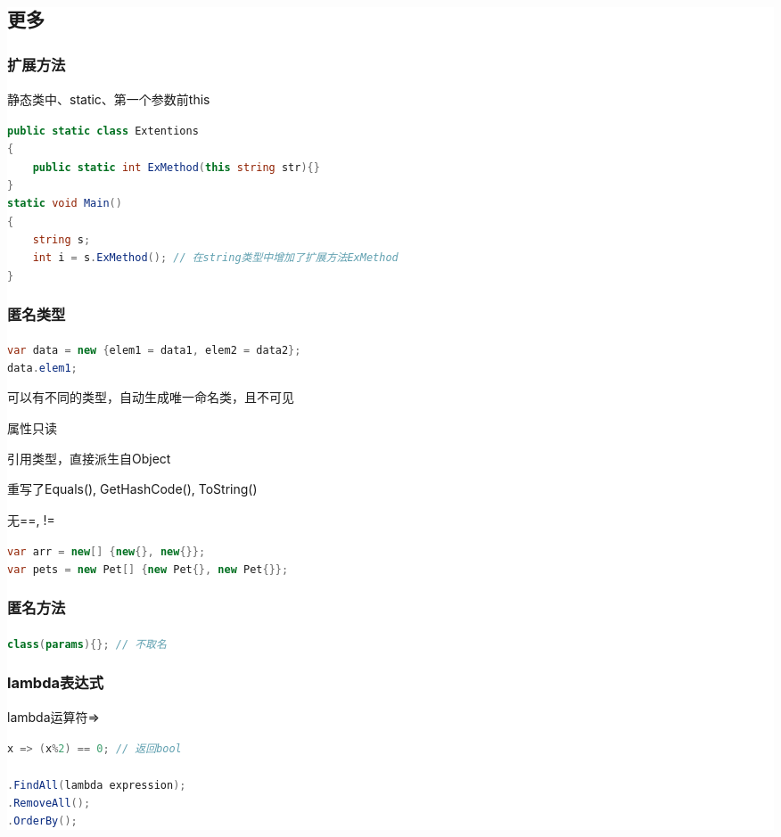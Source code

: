 ## 更多

### 扩展方法

静态类中、static、第一个参数前this

```c#
public static class Extentions
{
    public static int ExMethod(this string str){}
}
static void Main()
{
    string s;
    int i = s.ExMethod(); // 在string类型中增加了扩展方法ExMethod
}
```

### 匿名类型

```c#
var data = new {elem1 = data1, elem2 = data2};
data.elem1;
```

可以有不同的类型，自动生成唯一命名类，且不可见

属性只读

引用类型，直接派生自Object

重写了Equals(), GetHashCode(), ToString()

无==, !=

```c#
var arr = new[] {new{}, new{}};
var pets = new Pet[] {new Pet{}, new Pet{}};
```

### 匿名方法

```c#
class(params){}; // 不取名
```

### lambda表达式

lambda运算符=>

```c#
x => (x%2) == 0; // 返回bool

.FindAll(lambda expression);
.RemoveAll();
.OrderBy();
```
